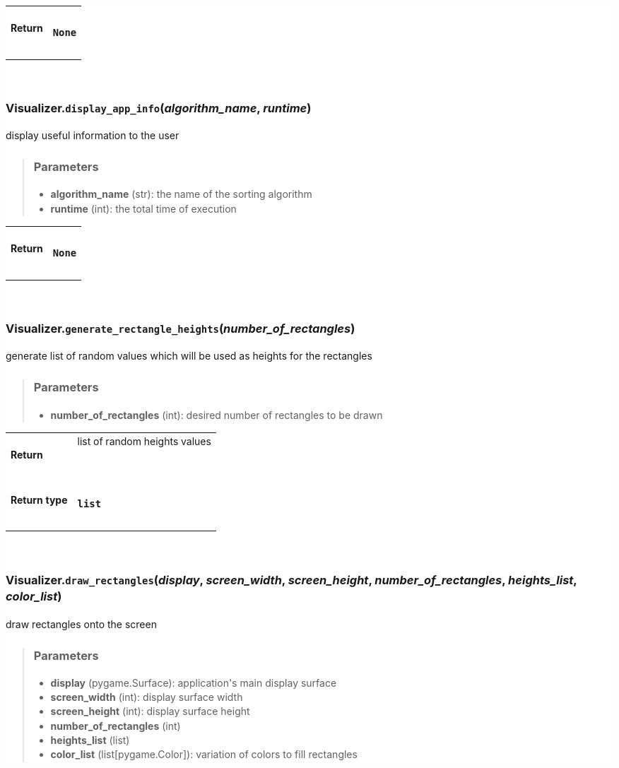 <table>
 <tr>
    <td><h4>Return</h4></td>
    <td><h3><code>None</code><h3></td>
  </tr>
</table>

<br>

### **Visualizer.`display_app_info`(*algorithm_name*, *runtime*)**
display useful information to the user

>### **Parameters**
>* **algorithm_name** (str): the name of the sorting algorithm
>* **runtime** (int): the total time of execution

<table>
 <tr>
    <td><h4>Return</h4></td>
    <td><h3><code>None</code><h3></td>
  </tr>
</table>

<br>

### **Visualizer.`generate_rectangle_heights`(*number_of_rectangles*)**
generate list of random values which will be used as heights for the rectangles

>### **Parameters**
>* **number_of_rectangles** (int): desired number of rectangles to be drawn

<table>
 <tr>
    <td><h4>Return</h4></td>
    <td>list of random heights values</td>
  </tr>
  <tr>
    <td><h4>Return type</h4></td>
    <td><h3><code>list</code><h3></td>
  </tr>
</table>

<br>

### **Visualizer.`draw_rectangles`(*display*, *screen_width*, *screen_height*, *number_of_rectangles*, *heights_list*, *color_list*)**
draw rectangles onto the screen

>### **Parameters**
>* **display** (pygame.Surface): application's main display surface
>* **screen_width** (int): display surface width
>* **screen_height** (int): display surface height
>* **number_of_rectangles** (int)
>* **heights_list** (list)
>* **color_list** (list[pygame.Color]): variation of colors to fill rectangles
